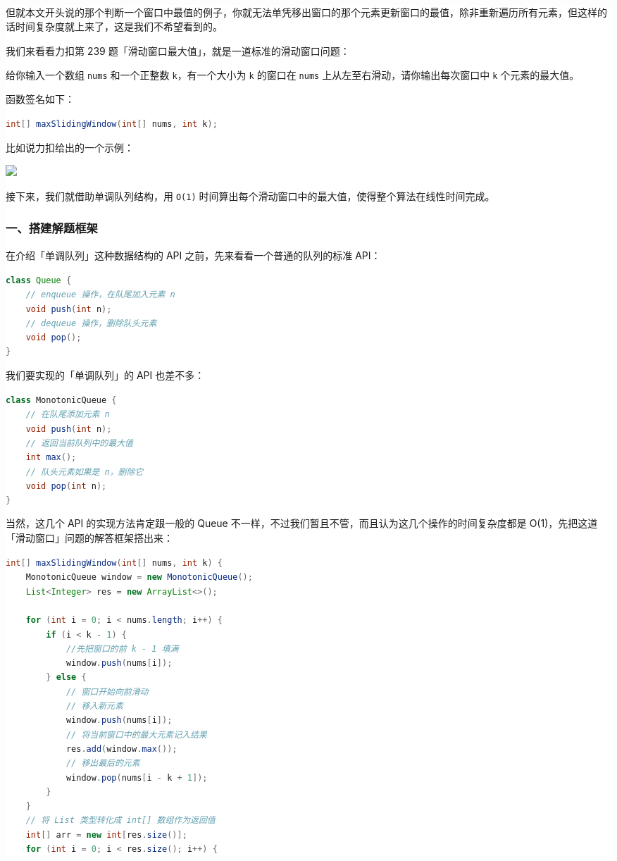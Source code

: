 但就本文开头说的那个判断一个窗口中最值的例子，你就无法单凭移出窗口的那个元素更新窗口的最值，除非重新遍历所有元素，但这样的话时间复杂度就上来了，这是我们不希望看到的。

我们来看看力扣第 239 题「滑动窗口最大值」，就是一道标准的滑动窗口问题：

给你输入一个数组 `nums` 和一个正整数 `k`，有一个大小为 `k` 的窗口在 `nums` 上从左至右滑动，请你输出每次窗口中 `k` 个元素的最大值。

函数签名如下：


```java
int[] maxSlidingWindow(int[] nums, int k);
```

比如说力扣给出的一个示例：

![](https://labuladong.github.io/pictures/单调队列/window.png)

接下来，我们就借助单调队列结构，用 `O(1)` 时间算出每个滑动窗口中的最大值，使得整个算法在线性时间完成。

### 一、搭建解题框架

在介绍「单调队列」这种数据结构的 API 之前，先来看看一个普通的队列的标准 API：


```java
class Queue {
    // enqueue 操作，在队尾加入元素 n
    void push(int n);
    // dequeue 操作，删除队头元素
    void pop();
}
```

我们要实现的「单调队列」的 API 也差不多：


```java
class MonotonicQueue {
    // 在队尾添加元素 n
    void push(int n);
    // 返回当前队列中的最大值
    int max();
    // 队头元素如果是 n，删除它
    void pop(int n);
}
```

当然，这几个 API 的实现方法肯定跟一般的 Queue 不一样，不过我们暂且不管，而且认为这几个操作的时间复杂度都是 O(1)，先把这道「滑动窗口」问题的解答框架搭出来：


```java
int[] maxSlidingWindow(int[] nums, int k) {
    MonotonicQueue window = new MonotonicQueue();
    List<Integer> res = new ArrayList<>();
    
    for (int i = 0; i < nums.length; i++) {
        if (i < k - 1) {
            //先把窗口的前 k - 1 填满
            window.push(nums[i]);
        } else {
            // 窗口开始向前滑动
            // 移入新元素
            window.push(nums[i]);
            // 将当前窗口中的最大元素记入结果
            res.add(window.max());
            // 移出最后的元素
            window.pop(nums[i - k + 1]);
        }
    }
    // 将 List 类型转化成 int[] 数组作为返回值
    int[] arr = new int[res.size()];
    for (int i = 0; i < res.size(); i++) {
```